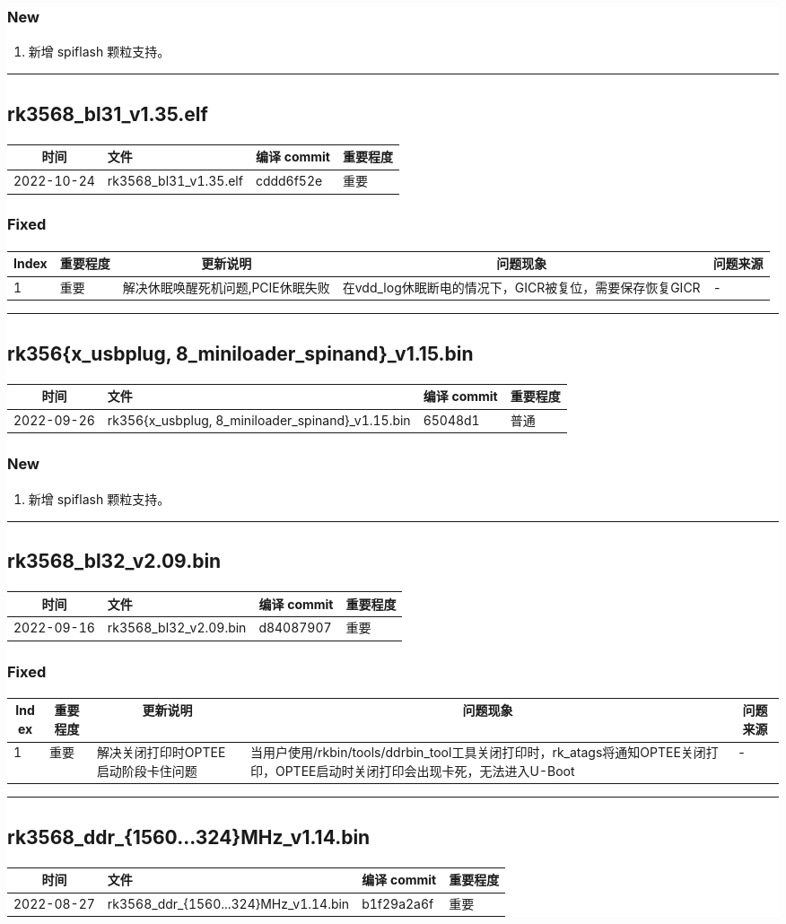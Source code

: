 ### New

1. 新增 spiflash 颗粒支持。

------

## rk3568_bl31_v1.35.elf

| 时间       | 文件                  | 编译 commit | 重要程度 |
| ---------- | :-------------------- | ----------- | -------- |
| 2022-10-24 | rk3568_bl31_v1.35.elf | cddd6f52e   | 重要     |

### Fixed

| Index | 重要程度 | 更新说明                            | 问题现象                                                     | 问题来源 |
| ----- | -------- | ----------------------------------- | ------------------------------------------------------------ | ------- |
| 1     | 重要     | 解决休眠唤醒死机问题,PCIE休眠失败 | 在vdd_log休眠断电的情况下，GICR被复位，需要保存恢复GICR | -       |

------

## rk356{x_usbplug, 8_miniloader_spinand}_v1.15.bin

| 时间       | 文件                                             | 编译 commit | 重要程度 |
| ---------- | :----------------------------------------------- | ----------- | -------- |
| 2022-09-26 | rk356{x_usbplug, 8_miniloader_spinand}_v1.15.bin | 65048d1     | 普通     |

### New

1. 新增 spiflash 颗粒支持。

------

## rk3568_bl32_v2.09.bin

| 时间       | 文件                  | 编译 commit | 重要程度 |
| ---------- | :-------------------- | ----------- | -------- |
| 2022-09-16 | rk3568_bl32_v2.09.bin | d84087907   | 重要     |

### Fixed

| Index | 重要程度 | 更新说明                            | 问题现象                                                     | 问题来源 |
| ----- | -------- | ----------------------------------- | ------------------------------------------------------------ | -------- |
| 1     | 重要     | 解决关闭打印时OPTEE启动阶段卡住问题 | 当用户使用/rkbin/tools/ddrbin_tool工具关闭打印时，rk_atags将通知OPTEE关闭打印，OPTEE启动时关闭打印会出现卡死，无法进入U-Boot | -        |

------

## rk3568_ddr_{1560...324}MHz_v1.14.bin

| 时间       | 文件                                 | 编译 commit | 重要程度 |
| ---------- | :----------------------------------- | ----------- | -------- |
| 2022-08-27 | rk3568_ddr_{1560...324}MHz_v1.14.bin | b1f29a2a6f  | 重要     |
